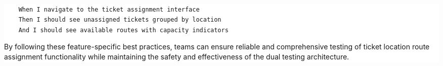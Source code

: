 ```gherkin
    When I navigate to the ticket assignment interface
    Then I should see unassigned tickets grouped by location
    And I should see available routes with capacity indicators
```

By following these feature-specific best practices, teams can ensure reliable and comprehensive testing of ticket location route assignment functionality while maintaining the safety and effectiveness of the dual testing architecture.